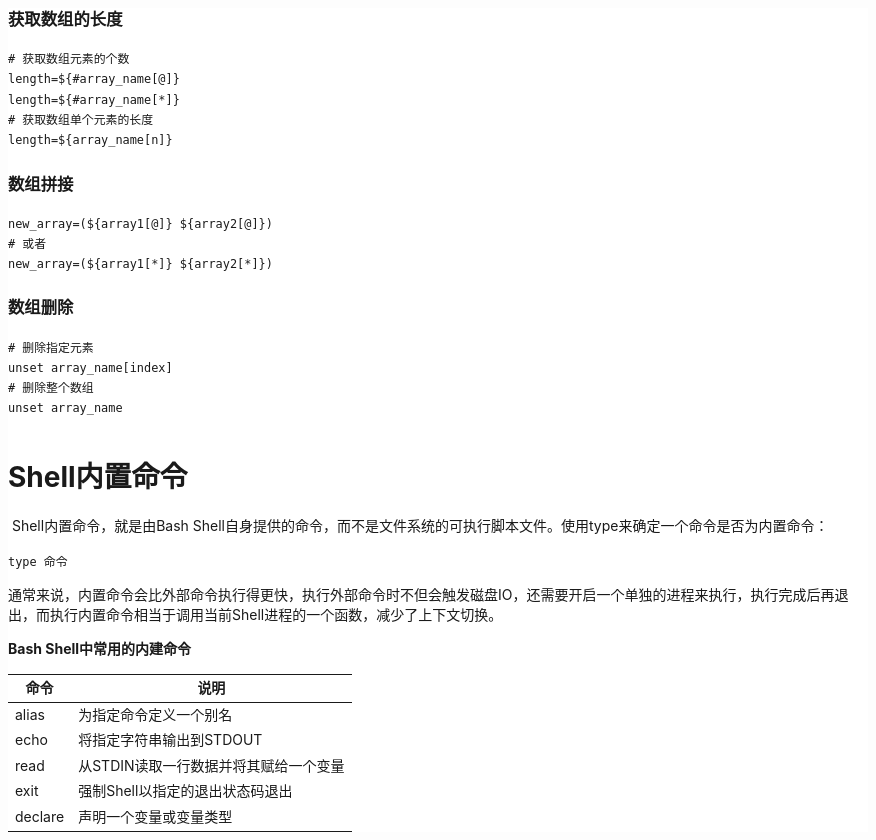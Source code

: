 ### 获取数组的长度

```shell
# 获取数组元素的个数
length=${#array_name[@]}
length=${#array_name[*]}
# 获取数组单个元素的长度
length=${array_name[n]}
```



### 数组拼接

```shell
new_array=(${array1[@]} ${array2[@]})
# 或者
new_array=(${array1[*]} ${array2[*]})
```



### 数组删除

```shell
# 删除指定元素
unset array_name[index]
# 删除整个数组
unset array_name
```



# Shell内置命令

​	Shell内置命令，就是由Bash Shell自身提供的命令，而不是文件系统的可执行脚本文件。使用type来确定一个命令是否为内置命令：

```shell
type 命令
```

​	通常来说，内置命令会比外部命令执行得更快，执行外部命令时不但会触发磁盘IO，还需要开启一个单独的进程来执行，执行完成后再退出，而执行内置命令相当于调用当前Shell进程的一个函数，减少了上下文切换。

**Bash Shell中常用的内建命令**

| 命令    | 说明                                  |
| ------- | ------------------------------------- |
| alias   | 为指定命令定义一个别名                |
| echo    | 将指定字符串输出到STDOUT              |
| read    | 从STDIN读取一行数据并将其赋给一个变量 |
| exit    | 强制Shell以指定的退出状态码退出       |
| declare | 声明一个变量或变量类型                |
